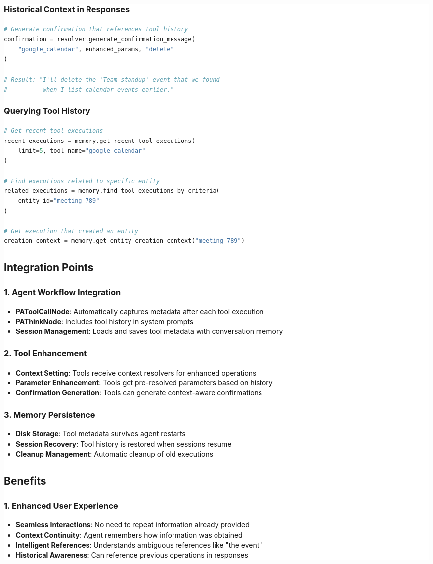 ### Historical Context in Responses

```python
# Generate confirmation that references tool history
confirmation = resolver.generate_confirmation_message(
    "google_calendar", enhanced_params, "delete"
)

# Result: "I'll delete the 'Team standup' event that we found 
#          when I list_calendar_events earlier."
```

### Querying Tool History

```python
# Get recent tool executions
recent_executions = memory.get_recent_tool_executions(
    limit=5, tool_name="google_calendar"
)

# Find executions related to specific entity
related_executions = memory.find_tool_executions_by_criteria(
    entity_id="meeting-789"
)

# Get execution that created an entity
creation_context = memory.get_entity_creation_context("meeting-789")
```

## Integration Points

### 1. Agent Workflow Integration
- **PAToolCallNode**: Automatically captures metadata after each tool execution
- **PAThinkNode**: Includes tool history in system prompts
- **Session Management**: Loads and saves tool metadata with conversation memory

### 2. Tool Enhancement
- **Context Setting**: Tools receive context resolvers for enhanced operations
- **Parameter Enhancement**: Tools get pre-resolved parameters based on history
- **Confirmation Generation**: Tools can generate context-aware confirmations

### 3. Memory Persistence
- **Disk Storage**: Tool metadata survives agent restarts
- **Session Recovery**: Tool history is restored when sessions resume
- **Cleanup Management**: Automatic cleanup of old executions

## Benefits

### 1. Enhanced User Experience
- **Seamless Interactions**: No need to repeat information already provided
- **Context Continuity**: Agent remembers how information was obtained
- **Intelligent References**: Understands ambiguous references like "the event"
- **Historical Awareness**: Can reference previous operations in responses
